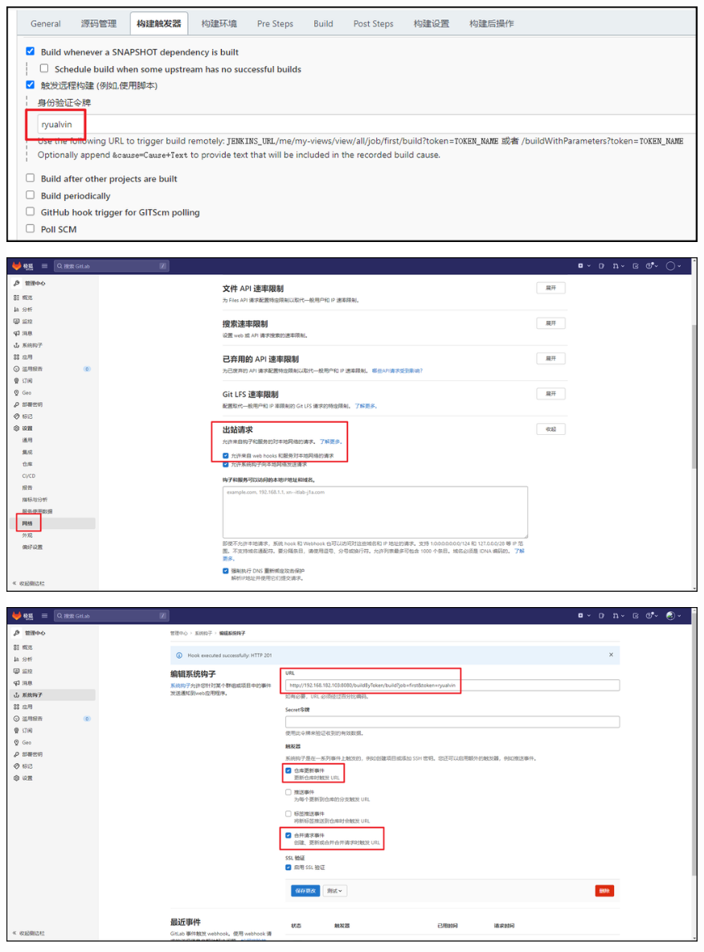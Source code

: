 ![image-20221127104708629](./assets/image-20221127104708629.png)

![image-20221127105146756](./assets/image-20221127105146756.png)

![image-20221127104859346](./assets/image-20221127104859346.png)

